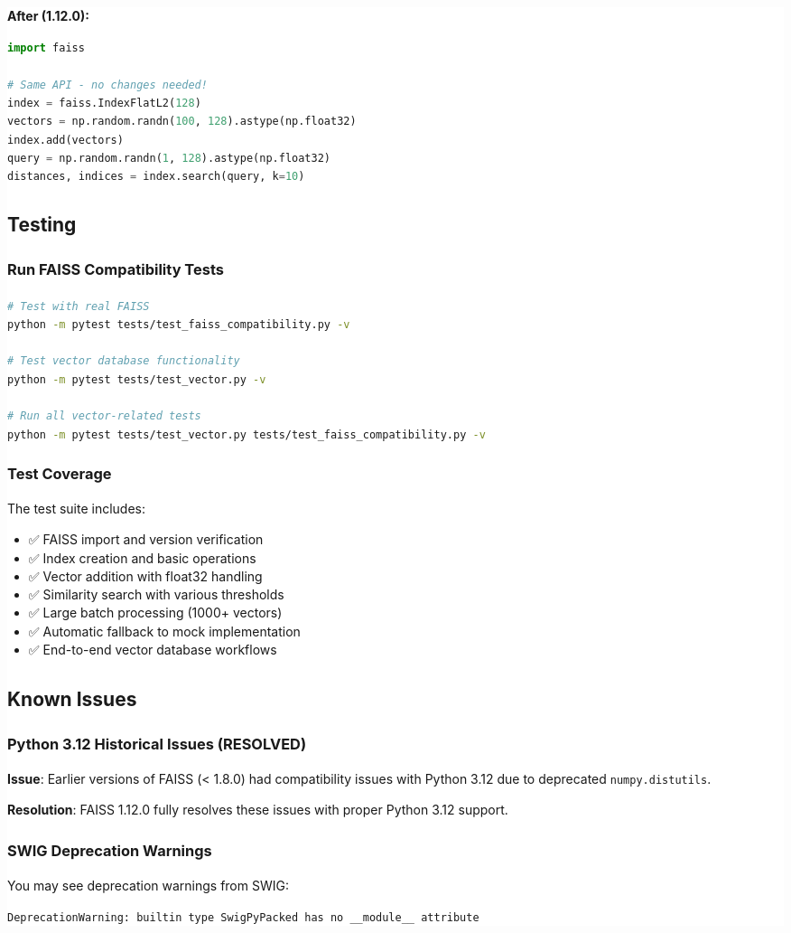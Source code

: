 **After (1.12.0):**
```python
import faiss

# Same API - no changes needed!
index = faiss.IndexFlatL2(128)
vectors = np.random.randn(100, 128).astype(np.float32)
index.add(vectors)
query = np.random.randn(1, 128).astype(np.float32)
distances, indices = index.search(query, k=10)
```

## Testing

### Run FAISS Compatibility Tests

```bash
# Test with real FAISS
python -m pytest tests/test_faiss_compatibility.py -v

# Test vector database functionality
python -m pytest tests/test_vector.py -v

# Run all vector-related tests
python -m pytest tests/test_vector.py tests/test_faiss_compatibility.py -v
```

### Test Coverage

The test suite includes:
- ✅ FAISS import and version verification
- ✅ Index creation and basic operations
- ✅ Vector addition with float32 handling
- ✅ Similarity search with various thresholds
- ✅ Large batch processing (1000+ vectors)
- ✅ Automatic fallback to mock implementation
- ✅ End-to-end vector database workflows

## Known Issues

### Python 3.12 Historical Issues (RESOLVED)

**Issue**: Earlier versions of FAISS (< 1.8.0) had compatibility issues with Python 3.12 due to deprecated `numpy.distutils`.

**Resolution**: FAISS 1.12.0 fully resolves these issues with proper Python 3.12 support.

### SWIG Deprecation Warnings

You may see deprecation warnings from SWIG:
```
DeprecationWarning: builtin type SwigPyPacked has no __module__ attribute
```

